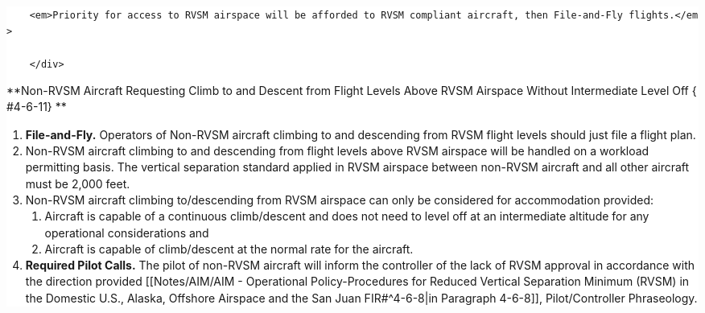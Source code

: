         <em>Priority for access to RVSM airspace will be afforded to RVSM compliant aircraft, then File-and-Fly flights.</em>

        </div>

**Non-RVSM Aircraft Requesting Climb to and Descent from Flight Levels Above RVSM Airspace Without Intermediate Level Off
{ #4-6-11}
**

1.  **File-and-Fly.** Operators of Non-RVSM aircraft climbing to and descending from RVSM flight levels should just file a flight plan.
2.  Non-RVSM aircraft climbing to and descending from flight levels above RVSM airspace will be handled on a workload permitting basis. The vertical separation standard applied in RVSM airspace between non-RVSM aircraft and all other aircraft must be 2,000 feet.
3.  Non-RVSM aircraft climbing to/descending from RVSM airspace can only be considered for accommodation provided:
    1.  Aircraft is capable of a continuous climb/descent and does not need to level off at an intermediate altitude for any operational considerations and
    2.  Aircraft is capable of climb/descent at the normal rate for the aircraft.
4.  **Required Pilot Calls.** The pilot of non-RVSM aircraft will inform the controller of the lack of RVSM approval in accordance with the direction provided [[Notes/AIM/AIM - Operational Policy-Procedures for Reduced Vertical Separation Minimum (RVSM) in the Domestic U.S., Alaska, Offshore Airspace and the San Juan FIR#^4-6-8\|in Paragraph 4-6-8]], Pilot/Controller Phraseology.

</div>